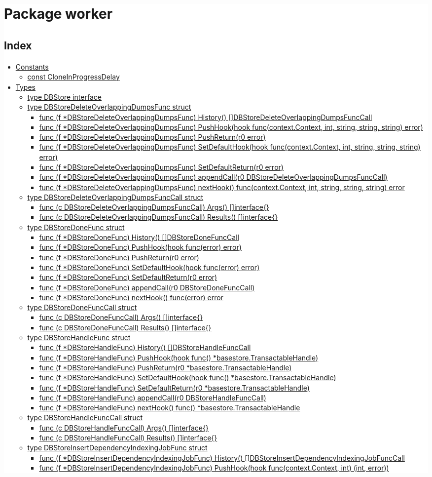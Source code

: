 # Package worker

## Index

* [Constants](#const)
    * [const CloneInProgressDelay](#CloneInProgressDelay)
* [Types](#type)
    * [type DBStore interface](#DBStore)
    * [type DBStoreDeleteOverlappingDumpsFunc struct](#DBStoreDeleteOverlappingDumpsFunc)
        * [func (f *DBStoreDeleteOverlappingDumpsFunc) History() []DBStoreDeleteOverlappingDumpsFuncCall](#DBStoreDeleteOverlappingDumpsFunc.History)
        * [func (f *DBStoreDeleteOverlappingDumpsFunc) PushHook(hook func(context.Context, int, string, string, string) error)](#DBStoreDeleteOverlappingDumpsFunc.PushHook)
        * [func (f *DBStoreDeleteOverlappingDumpsFunc) PushReturn(r0 error)](#DBStoreDeleteOverlappingDumpsFunc.PushReturn)
        * [func (f *DBStoreDeleteOverlappingDumpsFunc) SetDefaultHook(hook func(context.Context, int, string, string, string) error)](#DBStoreDeleteOverlappingDumpsFunc.SetDefaultHook)
        * [func (f *DBStoreDeleteOverlappingDumpsFunc) SetDefaultReturn(r0 error)](#DBStoreDeleteOverlappingDumpsFunc.SetDefaultReturn)
        * [func (f *DBStoreDeleteOverlappingDumpsFunc) appendCall(r0 DBStoreDeleteOverlappingDumpsFuncCall)](#DBStoreDeleteOverlappingDumpsFunc.appendCall)
        * [func (f *DBStoreDeleteOverlappingDumpsFunc) nextHook() func(context.Context, int, string, string, string) error](#DBStoreDeleteOverlappingDumpsFunc.nextHook)
    * [type DBStoreDeleteOverlappingDumpsFuncCall struct](#DBStoreDeleteOverlappingDumpsFuncCall)
        * [func (c DBStoreDeleteOverlappingDumpsFuncCall) Args() []interface{}](#DBStoreDeleteOverlappingDumpsFuncCall.Args)
        * [func (c DBStoreDeleteOverlappingDumpsFuncCall) Results() []interface{}](#DBStoreDeleteOverlappingDumpsFuncCall.Results)
    * [type DBStoreDoneFunc struct](#DBStoreDoneFunc)
        * [func (f *DBStoreDoneFunc) History() []DBStoreDoneFuncCall](#DBStoreDoneFunc.History)
        * [func (f *DBStoreDoneFunc) PushHook(hook func(error) error)](#DBStoreDoneFunc.PushHook)
        * [func (f *DBStoreDoneFunc) PushReturn(r0 error)](#DBStoreDoneFunc.PushReturn)
        * [func (f *DBStoreDoneFunc) SetDefaultHook(hook func(error) error)](#DBStoreDoneFunc.SetDefaultHook)
        * [func (f *DBStoreDoneFunc) SetDefaultReturn(r0 error)](#DBStoreDoneFunc.SetDefaultReturn)
        * [func (f *DBStoreDoneFunc) appendCall(r0 DBStoreDoneFuncCall)](#DBStoreDoneFunc.appendCall)
        * [func (f *DBStoreDoneFunc) nextHook() func(error) error](#DBStoreDoneFunc.nextHook)
    * [type DBStoreDoneFuncCall struct](#DBStoreDoneFuncCall)
        * [func (c DBStoreDoneFuncCall) Args() []interface{}](#DBStoreDoneFuncCall.Args)
        * [func (c DBStoreDoneFuncCall) Results() []interface{}](#DBStoreDoneFuncCall.Results)
    * [type DBStoreHandleFunc struct](#DBStoreHandleFunc)
        * [func (f *DBStoreHandleFunc) History() []DBStoreHandleFuncCall](#DBStoreHandleFunc.History)
        * [func (f *DBStoreHandleFunc) PushHook(hook func() *basestore.TransactableHandle)](#DBStoreHandleFunc.PushHook)
        * [func (f *DBStoreHandleFunc) PushReturn(r0 *basestore.TransactableHandle)](#DBStoreHandleFunc.PushReturn)
        * [func (f *DBStoreHandleFunc) SetDefaultHook(hook func() *basestore.TransactableHandle)](#DBStoreHandleFunc.SetDefaultHook)
        * [func (f *DBStoreHandleFunc) SetDefaultReturn(r0 *basestore.TransactableHandle)](#DBStoreHandleFunc.SetDefaultReturn)
        * [func (f *DBStoreHandleFunc) appendCall(r0 DBStoreHandleFuncCall)](#DBStoreHandleFunc.appendCall)
        * [func (f *DBStoreHandleFunc) nextHook() func() *basestore.TransactableHandle](#DBStoreHandleFunc.nextHook)
    * [type DBStoreHandleFuncCall struct](#DBStoreHandleFuncCall)
        * [func (c DBStoreHandleFuncCall) Args() []interface{}](#DBStoreHandleFuncCall.Args)
        * [func (c DBStoreHandleFuncCall) Results() []interface{}](#DBStoreHandleFuncCall.Results)
    * [type DBStoreInsertDependencyIndexingJobFunc struct](#DBStoreInsertDependencyIndexingJobFunc)
        * [func (f *DBStoreInsertDependencyIndexingJobFunc) History() []DBStoreInsertDependencyIndexingJobFuncCall](#DBStoreInsertDependencyIndexingJobFunc.History)
        * [func (f *DBStoreInsertDependencyIndexingJobFunc) PushHook(hook func(context.Context, int) (int, error))](#DBStoreInsertDependencyIndexingJobFunc.PushHook)